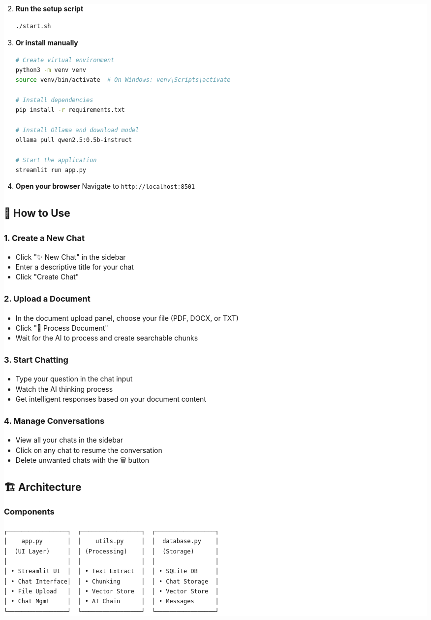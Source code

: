 2. **Run the setup script**
   ```bash
   ./start.sh
   ```

3. **Or install manually**
   ```bash
   # Create virtual environment
   python3 -m venv venv
   source venv/bin/activate  # On Windows: venv\Scripts\activate
   
   # Install dependencies
   pip install -r requirements.txt
   
   # Install Ollama and download model
   ollama pull qwen2.5:0.5b-instruct
   
   # Start the application
   streamlit run app.py
   ```

4. **Open your browser**
   Navigate to `http://localhost:8501`

## 📖 How to Use

### 1. **Create a New Chat**
- Click "✨ New Chat" in the sidebar
- Enter a descriptive title for your chat
- Click "Create Chat"

### 2. **Upload a Document**
- In the document upload panel, choose your file (PDF, DOCX, or TXT)
- Click "🚀 Process Document"
- Wait for the AI to process and create searchable chunks

### 3. **Start Chatting**
- Type your question in the chat input
- Watch the AI thinking process
- Get intelligent responses based on your document content

### 4. **Manage Conversations**
- View all your chats in the sidebar
- Click on any chat to resume the conversation
- Delete unwanted chats with the 🗑️ button

## 🏗️ Architecture

### **Components**
```
┌─────────────────┐  ┌─────────────────┐  ┌─────────────────┐
│    app.py       │  │    utils.py     │  │  database.py    │
│  (UI Layer)     │  │ (Processing)    │  │  (Storage)      │
│                 │  │                 │  │                 │
│ • Streamlit UI  │  │ • Text Extract  │  │ • SQLite DB     │
│ • Chat Interface│  │ • Chunking      │  │ • Chat Storage  │
│ • File Upload   │  │ • Vector Store  │  │ • Vector Store  │
│ • Chat Mgmt     │  │ • AI Chain      │  │ • Messages      │
└─────────────────┘  └─────────────────┘  └─────────────────┘
```
